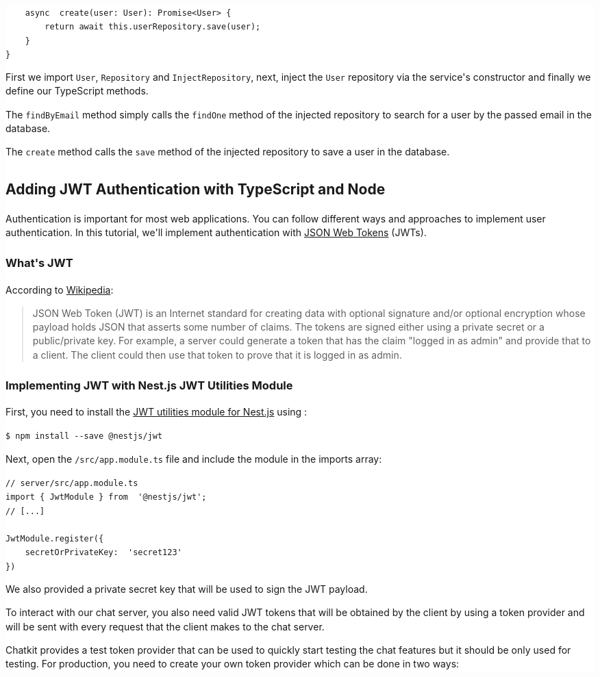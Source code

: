         async  create(user: User): Promise<User> {
            return await this.userRepository.save(user);
        }
    }

First we import `User`, `Repository` and `InjectRepository`, next, inject the `User` repository via the service's constructor and finally we define our TypeScript methods.

The  `findByEmail` method simply calls the  `findOne`  method of the injected repository to search for a user by the passed email in the database.

The  `create` method calls the  `save` method of the injected repository to save a user in the database. 

## Adding JWT Authentication with TypeScript and Node

Authentication is important for most web applications. You can follow different ways and approaches to implement user authentication. In this tutorial, we'll implement authentication with [JSON Web Tokens](https://jwt.io/introduction/) (JWTs).

### What's JWT

According to [Wikipedia](https://en.wikipedia.org/wiki/JSON_Web_Token):

>JSON Web Token (JWT) is an Internet standard for creating data with optional signature and/or optional encryption whose payload holds JSON that asserts some number of claims. The tokens are signed either using a private secret or a public/private key. For example, a server could generate a token that has the claim "logged in as admin" and provide that to a client. The client could then use that token to prove that it is logged in as admin.

### Implementing JWT with Nest.js JWT Utilities Module

First, you need to install the [JWT utilities module for Nest.js](https://github.com/nestjs/jwt) using :


    $ npm install --save @nestjs/jwt

Next, open the `/src/app.module.ts` file and include the module in the imports array:


    // server/src/app.module.ts
    import { JwtModule } from  '@nestjs/jwt';
    // [...]
    
    JwtModule.register({
        secretOrPrivateKey:  'secret123'
    })

We also provided a private secret key that will be used to sign the JWT payload.

To interact with our chat server, you also need valid JWT tokens that will be obtained by the client by using a token provider and will be sent with every request that the client makes to the chat server.

Chatkit provides a test token provider that can be used to quickly start testing the chat features but it should be only used for testing. For production, you need to create your own token provider which can be done in two ways:
